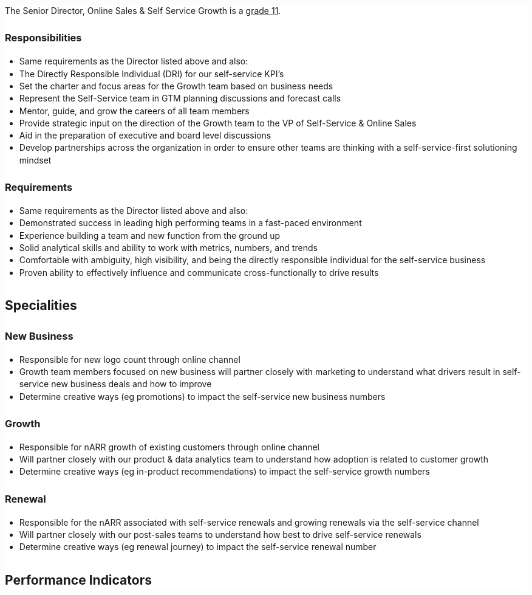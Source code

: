 The Senior Director, Online Sales & Self Service Growth is a [grade 11](https://about.gitlab.com/handbook/total-rewards/compensation/compensation-calculator/#gitlab-job-grades).

### Responsibilities

- Same requirements as the Director listed above and also:
- The Directly Responsible Individual (DRI) for our self-service KPI’s
- Set the charter and focus areas for the Growth team based on business needs
- Represent the Self-Service team in GTM planning discussions and forecast calls
- Mentor, guide, and grow the careers of all team members
- Provide strategic input on the direction of the Growth team to the VP of Self-Service & Online Sales
- Aid in the preparation of executive and board level discussions
- Develop partnerships across the organization in order to ensure other teams are thinking with a self-service-first solutioning mindset

### Requirements

- Same requirements as the Director listed above and also:
- Demonstrated success in leading high performing teams in a fast-paced environment
- Experience building a team and new function from the ground up
- Solid analytical skills and ability to work with metrics, numbers, and trends
- Comfortable with ambiguity, high visibility, and being the directly responsible individual for the self-service business
- Proven ability to effectively influence and communicate cross-functionally to drive results


## Specialities

### New Business

- Responsible for new logo count through online channel
- Growth team members focused on new business will partner closely with marketing to understand what drivers result in self-service new business deals and how to improve
- Determine creative ways (eg promotions) to impact the self-service new business numbers

### Growth

- Responsible for nARR growth of existing customers through online channel
- Will partner closely with our product & data analytics team to understand how adoption is related to customer growth
- Determine creative ways (eg in-product recommendations) to impact the self-service growth numbers

### Renewal

- Responsible for the nARR associated with self-service renewals and growing renewals via the self-service channel
- Will partner closely with our post-sales teams to understand how best to drive self-service renewals
- Determine creative ways (eg renewal journey) to impact the self-service renewal number


## Performance Indicators
